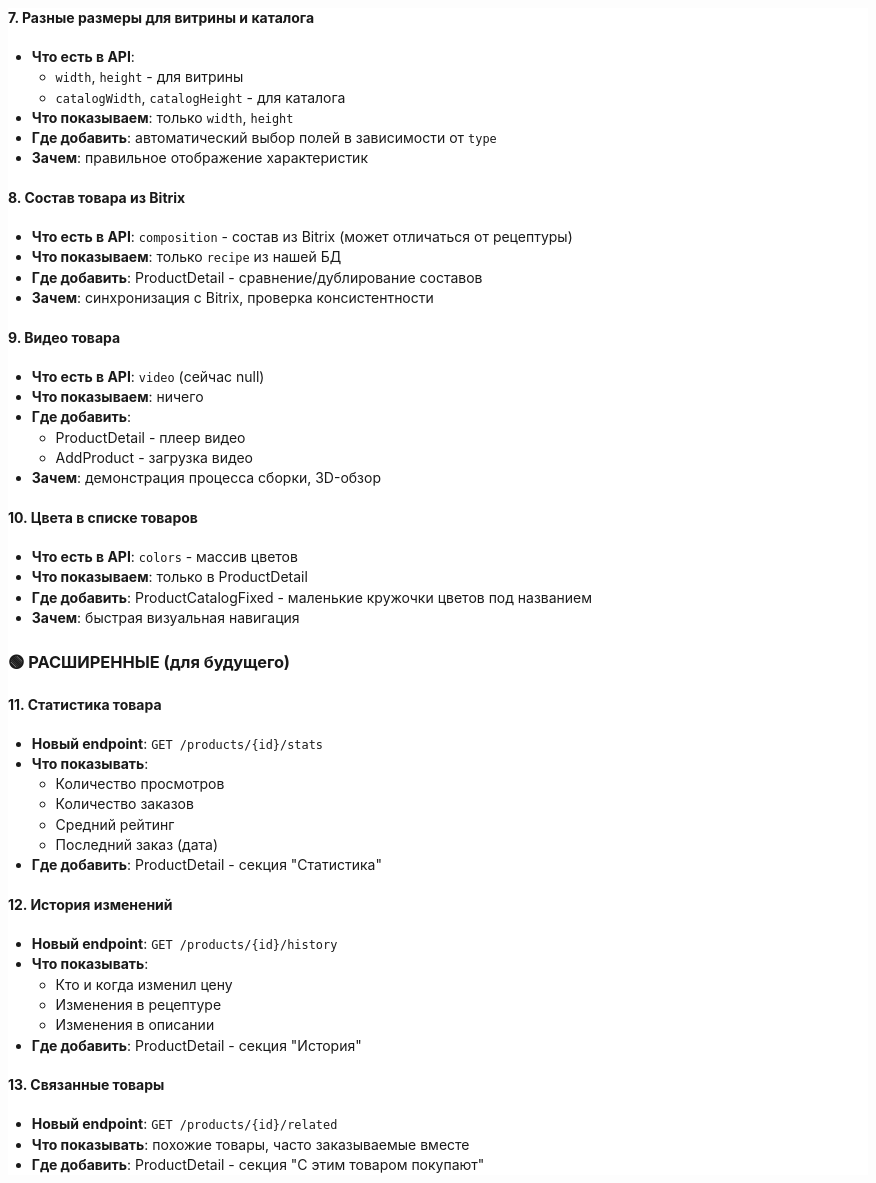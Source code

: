 #### 7. **Разные размеры для витрины и каталога**
- **Что есть в API**:
  - `width`, `height` - для витрины
  - `catalogWidth`, `catalogHeight` - для каталога
- **Что показываем**: только `width`, `height`
- **Где добавить**: автоматический выбор полей в зависимости от `type`
- **Зачем**: правильное отображение характеристик

#### 8. **Состав товара из Bitrix**
- **Что есть в API**: `composition` - состав из Bitrix (может отличаться от рецептуры)
- **Что показываем**: только `recipe` из нашей БД
- **Где добавить**: ProductDetail - сравнение/дублирование составов
- **Зачем**: синхронизация с Bitrix, проверка консистентности

#### 9. **Видео товара**
- **Что есть в API**: `video` (сейчас null)
- **Что показываем**: ничего
- **Где добавить**:
  - ProductDetail - плеер видео
  - AddProduct - загрузка видео
- **Зачем**: демонстрация процесса сборки, 3D-обзор

#### 10. **Цвета в списке товаров**
- **Что есть в API**: `colors` - массив цветов
- **Что показываем**: только в ProductDetail
- **Где добавить**: ProductCatalogFixed - маленькие кружочки цветов под названием
- **Зачем**: быстрая визуальная навигация

### 🟢 РАСШИРЕННЫЕ (для будущего)

#### 11. **Статистика товара**
- **Новый endpoint**: `GET /products/{id}/stats`
- **Что показывать**:
  - Количество просмотров
  - Количество заказов
  - Средний рейтинг
  - Последний заказ (дата)
- **Где добавить**: ProductDetail - секция "Статистика"

#### 12. **История изменений**
- **Новый endpoint**: `GET /products/{id}/history`
- **Что показывать**:
  - Кто и когда изменил цену
  - Изменения в рецептуре
  - Изменения в описании
- **Где добавить**: ProductDetail - секция "История"

#### 13. **Связанные товары**
- **Новый endpoint**: `GET /products/{id}/related`
- **Что показывать**: похожие товары, часто заказываемые вместе
- **Где добавить**: ProductDetail - секция "С этим товаром покупают"
